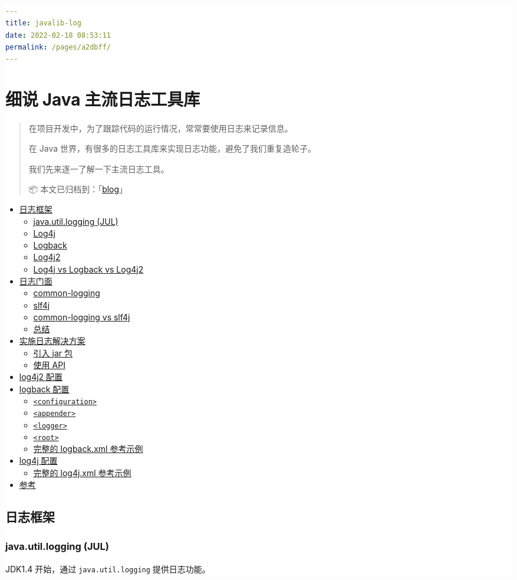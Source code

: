 ```yaml
---
title: javalib-log
date: 2022-02-18 08:53:11
permalink: /pages/a2dbff/
---
```

# 细说 Java 主流日志工具库

> 在项目开发中，为了跟踪代码的运行情况，常常要使用日志来记录信息。
>
> 在 Java 世界，有很多的日志工具库来实现日志功能，避免了我们重复造轮子。
>
> 我们先来逐一了解一下主流日志工具。
>
> 📦 本文已归档到：「[blog](https://github.com/dunwu/blog)」



- [日志框架](#日志框架)
  - [java.util.logging (JUL)](#javautillogging-jul)
  - [Log4j](#log4j)
  - [Logback](#logback)
  - [Log4j2](#log4j2)
  - [Log4j vs Logback vs Log4j2](#log4j-vs-logback-vs-log4j2)
- [日志门面](#日志门面)
  - [common-logging](#common-logging)
  - [slf4j](#slf4j)
  - [common-logging vs slf4j](#common-logging-vs-slf4j)
  - [总结](#总结)
- [实施日志解决方案](#实施日志解决方案)
  - [引入 jar 包](#引入-jar-包)
  - [使用 API](#使用-api)
- [log4j2 配置](#log4j2-配置)
- [logback 配置](#logback-配置)
  - [`<configuration>`](#configuration)
  - [`<appender>`](#appender)
  - [`<logger>`](#logger)
  - [`<root>`](#root)
  - [完整的 logback.xml 参考示例](#完整的-logbackxml-参考示例)
- [log4j 配置](#log4j-配置)
  - [完整的 log4j.xml 参考示例](#完整的-log4jxml-参考示例)
- [参考](#参考)



## 日志框架

### java.util.logging (JUL)

JDK1.4 开始，通过 `java.util.logging` 提供日志功能。
